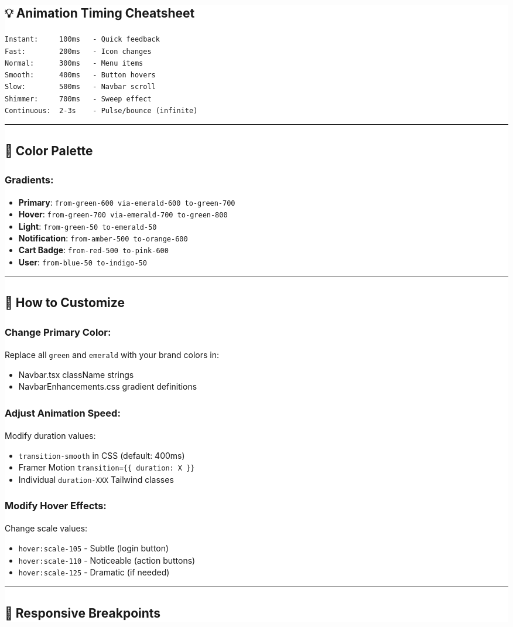 ## 💡 Animation Timing Cheatsheet

```
Instant:     100ms   - Quick feedback
Fast:        200ms   - Icon changes
Normal:      300ms   - Menu items
Smooth:      400ms   - Button hovers
Slow:        500ms   - Navbar scroll
Shimmer:     700ms   - Sweep effect
Continuous:  2-3s    - Pulse/bounce (infinite)
```

---

## 🎨 Color Palette

### Gradients:
- **Primary**: `from-green-600 via-emerald-600 to-green-700`
- **Hover**: `from-green-700 via-emerald-700 to-green-800`
- **Light**: `from-green-50 to-emerald-50`
- **Notification**: `from-amber-500 to-orange-600`
- **Cart Badge**: `from-red-500 to-pink-600`
- **User**: `from-blue-50 to-indigo-50`

---

## 🔧 How to Customize

### Change Primary Color:
Replace all `green` and `emerald` with your brand colors in:
- Navbar.tsx className strings
- NavbarEnhancements.css gradient definitions

### Adjust Animation Speed:
Modify duration values:
- `transition-smooth` in CSS (default: 400ms)
- Framer Motion `transition={{ duration: X }}`
- Individual `duration-XXX` Tailwind classes

### Modify Hover Effects:
Change scale values:
- `hover:scale-105` - Subtle (login button)
- `hover:scale-110` - Noticeable (action buttons)
- `hover:scale-125` - Dramatic (if needed)

---

## 📱 Responsive Breakpoints
